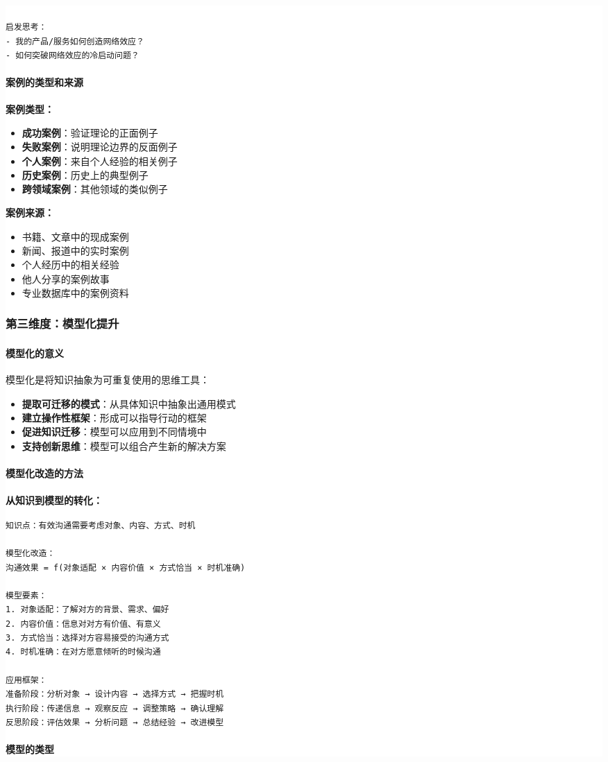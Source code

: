 ```

启发思考：
- 我的产品/服务如何创造网络效应？
- 如何突破网络效应的冷启动问题？
```

#### 案例的类型和来源

**案例类型：**
- **成功案例**：验证理论的正面例子
- **失败案例**：说明理论边界的反面例子
- **个人案例**：来自个人经验的相关例子
- **历史案例**：历史上的典型例子
- **跨领域案例**：其他领域的类似例子

**案例来源：**
- 书籍、文章中的现成案例
- 新闻、报道中的实时案例
- 个人经历中的相关经验
- 他人分享的案例故事
- 专业数据库中的案例资料

### 第三维度：模型化提升

#### 模型化的意义
模型化是将知识抽象为可重复使用的思维工具：
- **提取可迁移的模式**：从具体知识中抽象出通用模式
- **建立操作性框架**：形成可以指导行动的框架
- **促进知识迁移**：模型可以应用到不同情境中
- **支持创新思维**：模型可以组合产生新的解决方案

#### 模型化改造的方法

**从知识到模型的转化：**
```
知识点：有效沟通需要考虑对象、内容、方式、时机

模型化改造：
沟通效果 = f(对象适配 × 内容价值 × 方式恰当 × 时机准确)

模型要素：
1. 对象适配：了解对方的背景、需求、偏好
2. 内容价值：信息对对方有价值、有意义
3. 方式恰当：选择对方容易接受的沟通方式
4. 时机准确：在对方愿意倾听的时候沟通

应用框架：
准备阶段：分析对象 → 设计内容 → 选择方式 → 把握时机
执行阶段：传递信息 → 观察反应 → 调整策略 → 确认理解
反思阶段：评估效果 → 分析问题 → 总结经验 → 改进模型
```

#### 模型的类型
